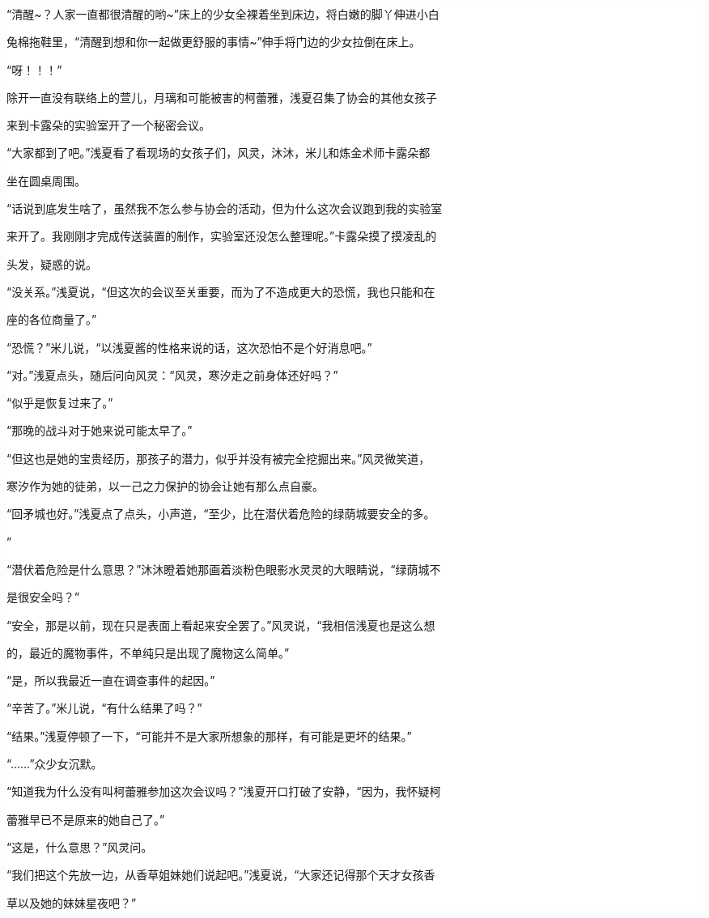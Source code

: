 “清醒~？人家一直都很清醒的哟~”床上的少女全裸着坐到床边，将白嫩的脚丫伸进小白

兔棉拖鞋里，“清醒到想和你一起做更舒服的事情~”伸手将门边的少女拉倒在床上。

“呀！！！”

除开一直没有联络上的萱儿，月璃和可能被害的柯蕾雅，浅夏召集了协会的其他女孩子

来到卡露朵的实验室开了一个秘密会议。

“大家都到了吧。”浅夏看了看现场的女孩子们，风灵，沐沐，米儿和炼金术师卡露朵都

坐在圆桌周围。

“话说到底发生啥了，虽然我不怎么参与协会的活动，但为什么这次会议跑到我的实验室

来开了。我刚刚才完成传送装置的制作，实验室还没怎么整理呢。”卡露朵摸了摸凌乱的

头发，疑惑的说。

“没关系。”浅夏说，“但这次的会议至关重要，而为了不造成更大的恐慌，我也只能和在

座的各位商量了。”

“恐慌？”米儿说，“以浅夏酱的性格来说的话，这次恐怕不是个好消息吧。”

“对。”浅夏点头，随后问向风灵：“风灵，寒汐走之前身体还好吗？”

“似乎是恢复过来了。”

“那晚的战斗对于她来说可能太早了。”

“但这也是她的宝贵经历，那孩子的潜力，似乎并没有被完全挖掘出来。”风灵微笑道，

寒汐作为她的徒弟，以一己之力保护的协会让她有那么点自豪。

“回矛城也好。”浅夏点了点头，小声道，“至少，比在潜伏着危险的绿荫城要安全的多。

”

“潜伏着危险是什么意思？”沐沐瞪着她那画着淡粉色眼影水灵灵的大眼睛说，“绿荫城不

是很安全吗？”

“安全，那是以前，现在只是表面上看起来安全罢了。”风灵说，“我相信浅夏也是这么想

的，最近的魔物事件，不单纯只是出现了魔物这么简单。”

“是，所以我最近一直在调查事件的起因。”

“辛苦了。”米儿说，“有什么结果了吗？”

“结果。”浅夏停顿了一下，“可能并不是大家所想象的那样，有可能是更坏的结果。”

“……”众少女沉默。

“知道我为什么没有叫柯蕾雅参加这次会议吗？”浅夏开口打破了安静，“因为，我怀疑柯

蕾雅早已不是原来的她自己了。”

“这是，什么意思？”风灵问。

“我们把这个先放一边，从香草姐妹她们说起吧。”浅夏说，“大家还记得那个天才女孩香

草以及她的妹妹星夜吧？”
